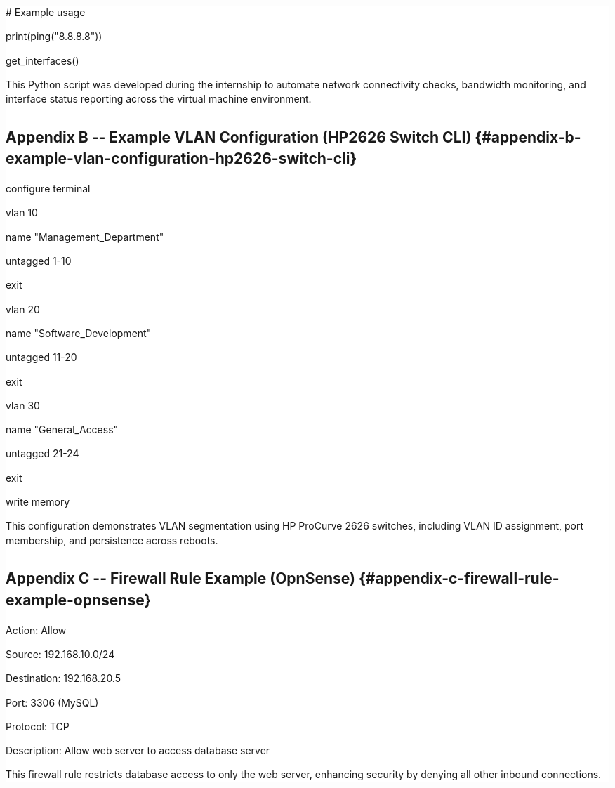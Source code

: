 \# Example usage

print(ping(\"8.8.8.8\"))

get_interfaces()

This Python script was developed during the internship to automate
network connectivity checks, bandwidth monitoring, and interface status
reporting across the virtual machine environment.

## Appendix B -- Example VLAN Configuration (HP2626 Switch CLI) {#appendix-b-example-vlan-configuration-hp2626-switch-cli}

configure terminal

vlan 10

name \"Management_Department\"

untagged 1-10

exit

vlan 20

name \"Software_Development\"

untagged 11-20

exit

vlan 30

name \"General_Access\"

untagged 21-24

exit

write memory

This configuration demonstrates VLAN segmentation using HP ProCurve 2626
switches, including VLAN ID assignment, port membership, and persistence
across reboots.

## Appendix C -- Firewall Rule Example (OpnSense) {#appendix-c-firewall-rule-example-opnsense}

Action: Allow

Source: 192.168.10.0/24

Destination: 192.168.20.5

Port: 3306 (MySQL)

Protocol: TCP

Description: Allow web server to access database server

This firewall rule restricts database access to only the web server,
enhancing security by denying all other inbound connections.
